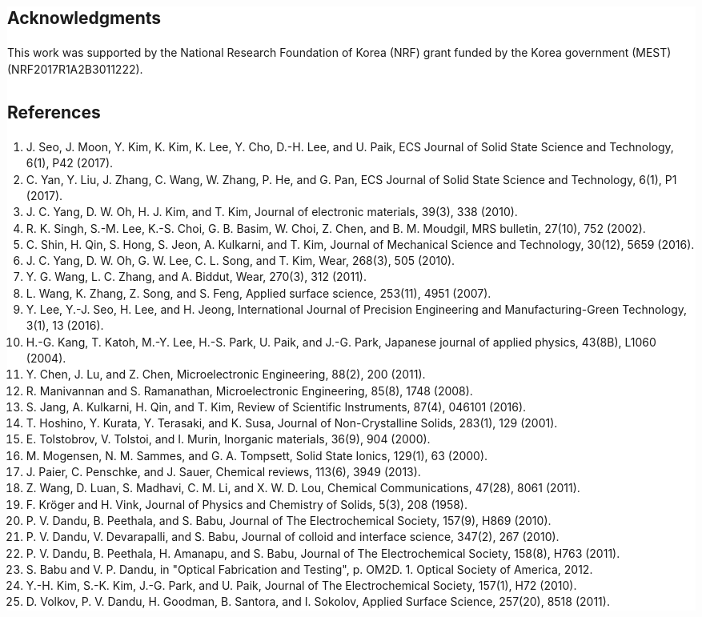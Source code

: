 ## Acknowledgments

This work was supported by the National Research Foundation of Korea (NRF) grant funded by the Korea government (MEST) (NRF2017R1A2B3011222).

## References

1. J. Seo, J. Moon, Y. Kim, K. Kim, K. Lee, Y. Cho, D.-H. Lee, and U. Paik, ECS Journal of Solid State Science and Technology, 6(1), P42 (2017).
2. C. Yan, Y. Liu, J. Zhang, C. Wang, W. Zhang, P. He, and G. Pan, ECS Journal of Solid State Science and Technology, 6(1), P1 (2017).
3. J. C. Yang, D. W. Oh, H. J. Kim, and T. Kim, Journal of electronic materials, 39(3), 338 (2010).
4. R. K. Singh, S.-M. Lee, K.-S. Choi, G. B. Basim, W. Choi, Z. Chen, and B. M. Moudgil, MRS bulletin, 27(10), 752 (2002).
5. C. Shin, H. Qin, S. Hong, S. Jeon, A. Kulkarni, and T. Kim, Journal of Mechanical Science and Technology, 30(12), 5659 (2016).
6. J. C. Yang, D. W. Oh, G. W. Lee, C. L. Song, and T. Kim, Wear, 268(3), 505 (2010).
7. Y. G. Wang, L. C. Zhang, and A. Biddut, Wear, 270(3), 312 (2011).
8. L. Wang, K. Zhang, Z. Song, and S. Feng, Applied surface science, 253(11), 4951 (2007).
9. Y. Lee, Y.-J. Seo, H. Lee, and H. Jeong, International Journal of Precision Engineering and Manufacturing-Green Technology, 3(1), 13 (2016).
10. H.-G. Kang, T. Katoh, M.-Y. Lee, H.-S. Park, U. Paik, and J.-G. Park, Japanese journal of applied physics, 43(8B), L1060 (2004).
11. Y. Chen, J. Lu, and Z. Chen, Microelectronic Engineering, 88(2), 200 (2011).
12. R. Manivannan and S. Ramanathan, Microelectronic Engineering, 85(8), 1748 (2008).
13. S. Jang, A. Kulkarni, H. Qin, and T. Kim, Review of Scientific Instruments, 87(4), 046101 (2016).
14. T. Hoshino, Y. Kurata, Y. Terasaki, and K. Susa, Journal of Non-Crystalline Solids, 283(1), 129 (2001).
15. E. Tolstobrov, V. Tolstoi, and I. Murin, Inorganic materials, 36(9), 904 (2000).
16. M. Mogensen, N. M. Sammes, and G. A. Tompsett, Solid State Ionics, 129(1), 63 (2000).
17. J. Paier, C. Penschke, and J. Sauer, Chemical reviews, 113(6), 3949 (2013).
18. Z. Wang, D. Luan, S. Madhavi, C. M. Li, and X. W. D. Lou, Chemical Communications, 47(28), 8061 (2011).
19. F. Kröger and H. Vink, Journal of Physics and Chemistry of Solids, 5(3), 208 (1958).
20. P. V. Dandu, B. Peethala, and S. Babu, Journal of The Electrochemical Society, 157(9), H869 (2010).
21. P. V. Dandu, V. Devarapalli, and S. Babu, Journal of colloid and interface science, 347(2), 267 (2010).
22. P. V. Dandu, B. Peethala, H. Amanapu, and S. Babu, Journal of The Electrochemical Society, 158(8), H763 (2011).
23. S. Babu and V. P. Dandu, in "Optical Fabrication and Testing", p. OM2D. 1. Optical Society of America, 2012.
24. Y.-H. Kim, S.-K. Kim, J.-G. Park, and U. Paik, Journal of The Electrochemical Society, 157(1), H72 (2010).
25. D. Volkov, P. V. Dandu, H. Goodman, B. Santora, and I. Sokolov, Applied Surface Science, 257(20), 8518 (2011).

